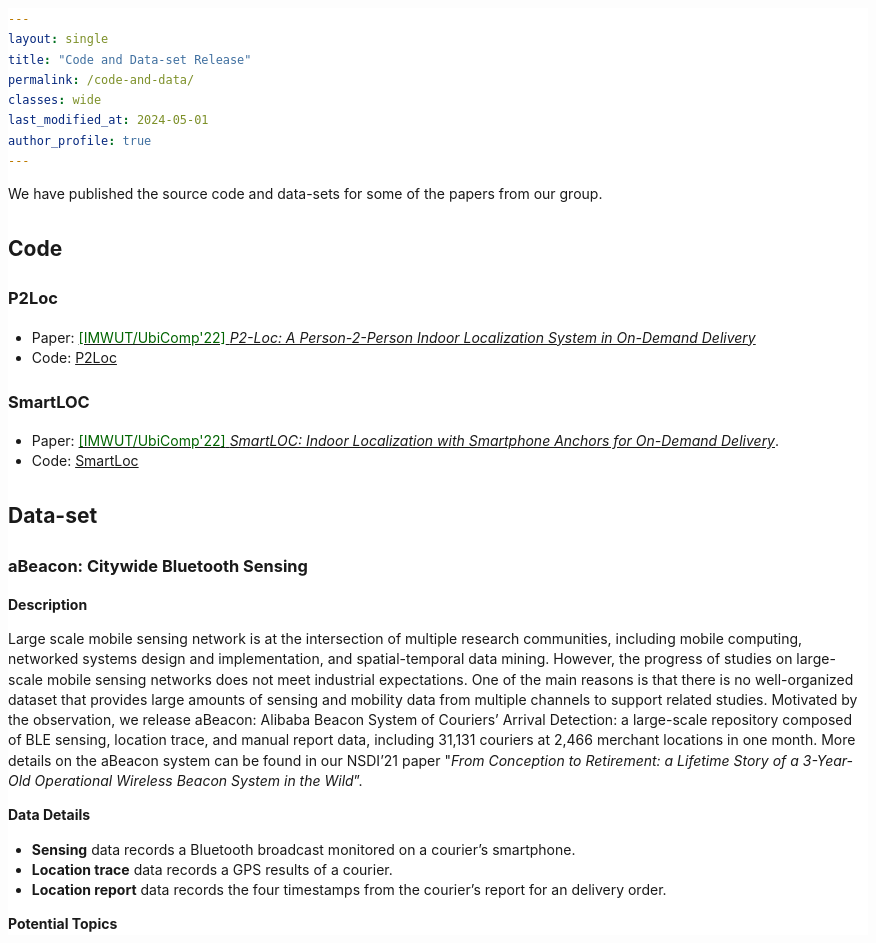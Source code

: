 ```yaml
---
layout: single
title: "Code and Data-set Release"
permalink: /code-and-data/
classes: wide
last_modified_at: 2024-05-01
author_profile: true
---
```


We have published the source code and data-sets for some of the papers from our group.

## Code

### P2Loc

* Paper: [<span style="color:DarkGreen">[IMWUT/UbiComp'22]</span> *P2-Loc: A Person-2-Person Indoor Localization System in On-Demand Delivery*](https://dl.acm.org/doi/pdf/10.1145/3517238)
* Code: [P2Loc](https://github.com/dymodi/P2Loc)

### SmartLOC
* Paper:  [<span style="color:DarkGreen">[IMWUT/UbiComp'22]</span> *SmartLOC: Indoor Localization with Smartphone Anchors for On-Demand Delivery*](https://dl.acm.org/doi/pdf/10.1145/3494972). 
* Code: [SmartLoc](https://github.com/dymodi/SmartLOC)



## Data-set

### aBeacon: Citywide Bluetooth Sensing

**Description**

Large scale mobile sensing network is at the intersection of multiple research communities, including mobile computing, networked systems design and implementation, and spatial-temporal data mining. However, the progress of studies on large-scale mobile sensing networks does not meet industrial expectations. One of the main reasons is that there is no well-organized dataset that provides large amounts of sensing and mobility data from multiple channels to support related studies. Motivated by the observation, we release aBeacon: Alibaba Beacon System of Couriers’ Arrival Detection: a large-scale repository composed of BLE sensing, location trace, and manual report data, including 31,131 couriers at 2,466 merchant locations in one month. More details on the aBeacon system can be found in our NSDI’21 paper "*From Conception to Retirement: a Lifetime Story of a 3-Year-Old Operational Wireless Beacon System in the Wild*”.

**Data Details**

* **Sensing** data records a Bluetooth broadcast monitored on a courier’s smartphone.
* **Location trace** data records a GPS results of a courier.
* **Location report** data records the four timestamps from the courier’s report for an delivery order.

**Potential Topics**
